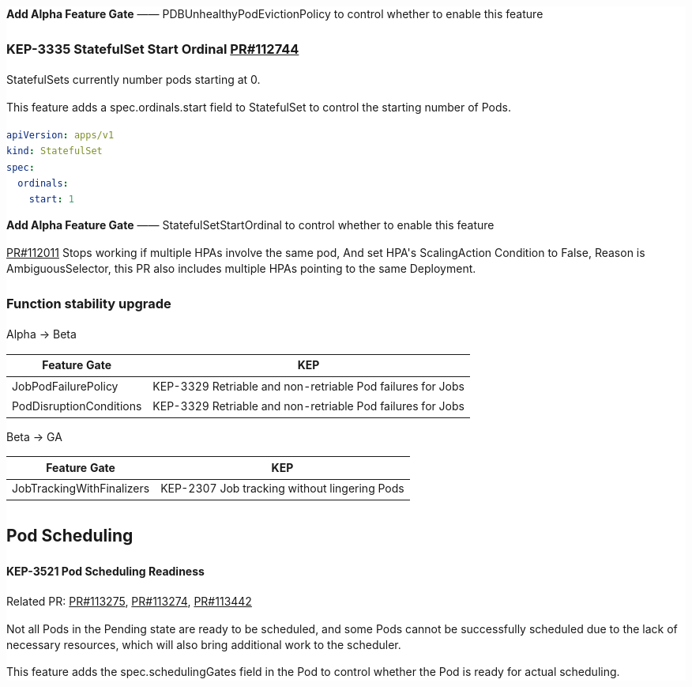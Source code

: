 **Add Alpha Feature Gate** —— PDBUnhealthyPodEvictionPolicy to control whether to enable this feature

### KEP-3335 StatefulSet Start Ordinal [PR#112744](https://github.com/kubernetes/kubernetes/pull/112744)

StatefulSets currently number pods starting at 0.

This feature adds a spec.ordinals.start field to StatefulSet to control the starting number of Pods.

```yaml
apiVersion: apps/v1
kind: StatefulSet
spec:
  ordinals:
    start: 1
```

**Add Alpha Feature Gate** —— StatefulSetStartOrdinal to control whether to enable this feature

[PR#112011](https://github.com/kubernetes/kubernetes/pull/112011) Stops working if multiple HPAs involve the same pod,
And set HPA's ScalingAction Condition to False,
Reason is AmbiguousSelector, this PR also includes multiple HPAs pointing to the same Deployment.

### Function stability upgrade

Alpha -> Beta

| **Feature Gate** | **KEP** |
| ---------------- | ------- |
| JobPodFailurePolicy | KEP-3329 Retriable and non-retriable Pod failures for Jobs |
| PodDisruptionConditions | KEP-3329 Retriable and non-retriable Pod failures for Jobs |

Beta -> GA

| **Feature Gate** | **KEP** |
| ---------------- | ------- |
| JobTrackingWithFinalizers | KEP-2307 Job tracking without lingering Pods |

## Pod Scheduling

#### KEP-3521 Pod Scheduling Readiness

Related PR: [PR#113275](https://github.com/kubernetes/kubernetes/pull/113275),
[PR#113274](https://github.com/kubernetes/kubernetes/pull/113274),
[PR#113442](https://github.com/kubernetes/kubernetes/pull/113442)

Not all Pods in the Pending state are ready to be scheduled, and some Pods cannot be successfully scheduled due to the lack of necessary resources, which will also bring additional work to the scheduler.

This feature adds the spec.schedulingGates field in the Pod to control whether the Pod is ready for actual scheduling.

